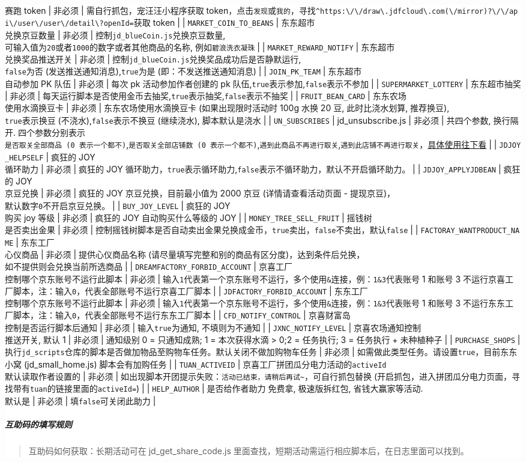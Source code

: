 赛跑 token | 非必须 | 需自行抓包，宠汪汪小程序获取 token，点击`发现`或`我的`，寻找`^https:\/\/draw\.jdfcloud\.com(\/mirror)?\/\/api\/user\/user\/detail\?openId=`获取 token |
\| `MARKET_COIN_TO_BEANS` | 东东超市  
兑换京豆数量 | 非必须 | 控制`jd_blueCoin.js`兑换京豆数量,  
可输入值为`20`或者`1000`的数字或者其他商品的名称, 例如`碧浪洗衣凝珠` \|
\| `MARKET_REWARD_NOTIFY` | 东东超市  
兑换奖品推送开关 | 非必须 | 控制`jd_blueCoin.js`兑换奖品成功后是否静默运行,  
`false`为否 (发送推送通知消息),`true`为是 (即：不发送推送通知消息) |
\| `JOIN_PK_TEAM` | 东东超市  
自动参加 PK 队伍 | 非必须 | 每次 pk 活动参加作者创建的 pk 队伍,`true`表示参加,`false`表示不参加 |
\| `SUPERMARKET_LOTTERY` | 东东超市抽奖 | 非必须 | 每天运行脚本是否使用金币去抽奖,`true`表示抽奖,`false`表示不抽奖 |
\| `FRUIT_BEAN_CARD` | 东东农场  
使用水滴换豆卡 | 非必须 | 东东农场使用水滴换豆卡 (如果出现限时活动时 100g 水换 20 豆, 此时比浇水划算, 推荐换豆),  
`true`表示换豆 (不浇水),`false`表示不换豆 (继续浇水), 脚本默认是浇水 |
\| `UN_SUBSCRIBES` | jd_unsubscribe.js | 非必须 | 共四个参数, 换行隔开. 四个参数分别表示  
`是否取关全部商品 (0 表示一个都不)`,`是否取关全部店铺数 (0 表示一个都不)`,`遇到此商品不再进行取关`,`遇到此店铺不再进行取关`，[具体使用往下看](#%E5%8F%96%E5%85%B3%E5%BA%97%E9%93%BA%E7%8E%AF%E5%A2%83%E5%8F%98%E9%87%8F%E7%9A%84%E8%AF%B4%E6%98%8E) \|
\| `JDJOY_HELPSELF` | 疯狂的 JOY  
循环助力 | 非必须 | 疯狂的 JOY 循环助力，`true`表示循环助力,`false`表示不循环助力，默认不开启循环助力。 |
\| `JDJOY_APPLYJDBEAN` | 疯狂的 JOY  
京豆兑换 | 非必须 | 疯狂的 JOY 京豆兑换，目前最小值为 2000 京豆 (详情请查看活动页面 - 提现京豆)，  
默认数字`0`不开启京豆兑换。 |
\| `BUY_JOY_LEVEL` | 疯狂的 JOY  
购买 joy 等级 | 非必须 | 疯狂的 JOY 自动购买什么等级的 JOY |
\| `MONEY_TREE_SELL_FRUIT` | 摇钱树  
是否卖出金果 | 非必须 | 控制摇钱树脚本是否自动卖出金果兑换成金币，`true`卖出，`false`不卖出，默认`false` \|
\| `FACTORAY_WANTPRODUCT_NAME` | 东东工厂  
心仪商品 | 非必须 | 提供心仪商品名称 (请尽量填写完整和别的商品有区分度)，达到条件后兑换，  
如不提供则会兑换当前所选商品 |
\| `DREAMFACTORY_FORBID_ACCOUNT` | 京喜工厂  
控制哪个京东账号不运行此脚本 | 非必须 | 输入`1`代表第一个京东账号不运行，多个使用`&`连接，例：`1&3`代表账号 1 和账号 3 不运行京喜工厂脚本，注：输入`0`，代表全部账号不运行京喜工厂脚本 |
\| `JDFACTORY_FORBID_ACCOUNT` | 东东工厂  
控制哪个京东账号不运行此脚本 | 非必须 | 输入`1`代表第一个京东账号不运行，多个使用`&`连接，例：`1&3`代表账号 1 和账号 3 不运行东东工厂脚本，注：输入`0`，代表全部账号不运行东东工厂脚本 |
\| `CFD_NOTIFY_CONTROL` | 京喜财富岛  
控制是否运行脚本后通知 | 非必须 | 输入`true`为通知, 不填则为不通知 |
\| `JXNC_NOTIFY_LEVEL` | 京喜农场通知控制  
推送开关, 默认 1 | 非必须 | 通知级别 0 = 只通知成熟; 1 = 本次获得水滴 > 0;2 = 任务执行; 3 = 任务执行 + 未种植种子 |
\| `PURCHASE_SHOPS` | 执行`jd_scripts`仓库的脚本是否做加物品至购物车任务。默认关闭不做加购物车任务 | 非必须 | 如需做此类型任务。请设置`true`，目前东东小窝 (jd_small_home.js) 脚本会有加购任务 |
\| `TUAN_ACTIVEID` | 京喜工厂拼团瓜分电力活动的`activeId`  
默认读取作者设置的 | 非必须 | 如出现脚本开团提示失败：`活动已结束，请稍后再试~`，可自行抓包替换 (开启抓包，进入拼团瓜分电力页面，寻找带有`tuan`的链接里面的`activeId=`) |
\| `HELP_AUTHOR` | 是否给作者助力 免费拿, 极速版拆红包, 省钱大赢家等活动.  
默认是 | 非必须 | 填`false`可关闭此助力 |

##### [](#%E4%BA%92%E5%8A%A9%E7%A0%81%E7%9A%84%E5%A1%AB%E5%86%99%E8%A7%84%E5%88%99)互助码的填写规则

> 互助码如何获取：长期活动可在 jd_get_share_code.js 里面查找，短期活动需运行相应脚本后，在日志里面可以找到。
